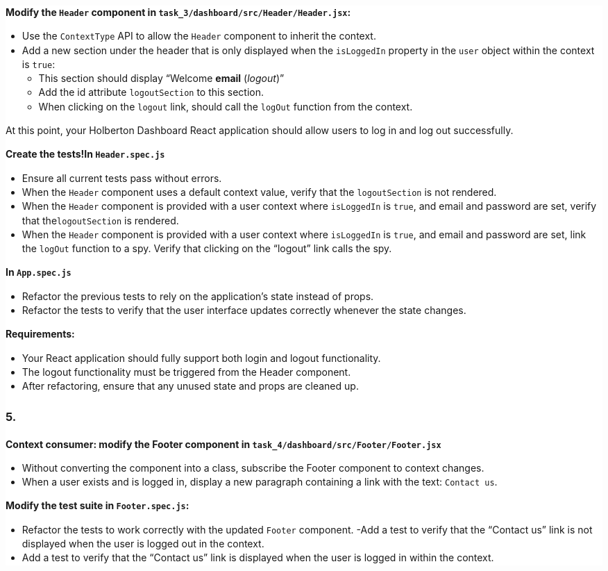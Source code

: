 **Modify the `Header` component in `task_3/dashboard/src/Header/Header.jsx`:**

*   Use the `ContextType` API to allow the `Header` component to inherit the context.
*   Add a new section under the header that is only displayed when the `isLoggedIn` property in the `user` object within the context is `true`:
    *   This section should display “Welcome **email** (_logout_)”
    *   Add the id attribute `logoutSection` to this section.
    *   When clicking on the `logout` link, should call the `logOut` function from the context.



At this point, your Holberton Dashboard React application should allow users to log in and log out successfully.



**Create the tests!In `Header.spec.js`**

*   Ensure all current tests pass without errors.
*   When the `Header` component uses a default context value, verify that the `logoutSection` is not rendered.
*   When the `Header` component is provided with a user context where `isLoggedIn` is `true`, and email and password are set, verify that the`logoutSection` is rendered.
*   When the `Header` component is provided with a user context where `isLoggedIn` is `true`, and email and password are set, link the `logOut` function to a spy. Verify that clicking on the “logout” link calls the spy.



**In `App.spec.js`**

*   Refactor the previous tests to rely on the application’s state instead of props.
*   Refactor the tests to verify that the user interface updates correctly whenever the state changes.



**Requirements:**

*   Your React application should fully support both login and logout functionality.
*   The logout functionality must be triggered from the Header component.
*   After refactoring, ensure that any unused state and props are cleaned up.



### 5.

**Context consumer: modify the Footer component in `task_4/dashboard/src/Footer/Footer.jsx`**

*   Without converting the component into a class, subscribe the Footer component to context changes.
*   When a user exists and is logged in, display a new paragraph containing a link with the text: `Contact us`.



**Modify the test suite in `Footer.spec.js`:**

*   Refactor the tests to work correctly with the updated `Footer` component. -Add a test to verify that the “Contact us” link is not displayed when the user is logged out in the context.
*   Add a test to verify that the “Contact us” link is displayed when the user is logged in within the context.
